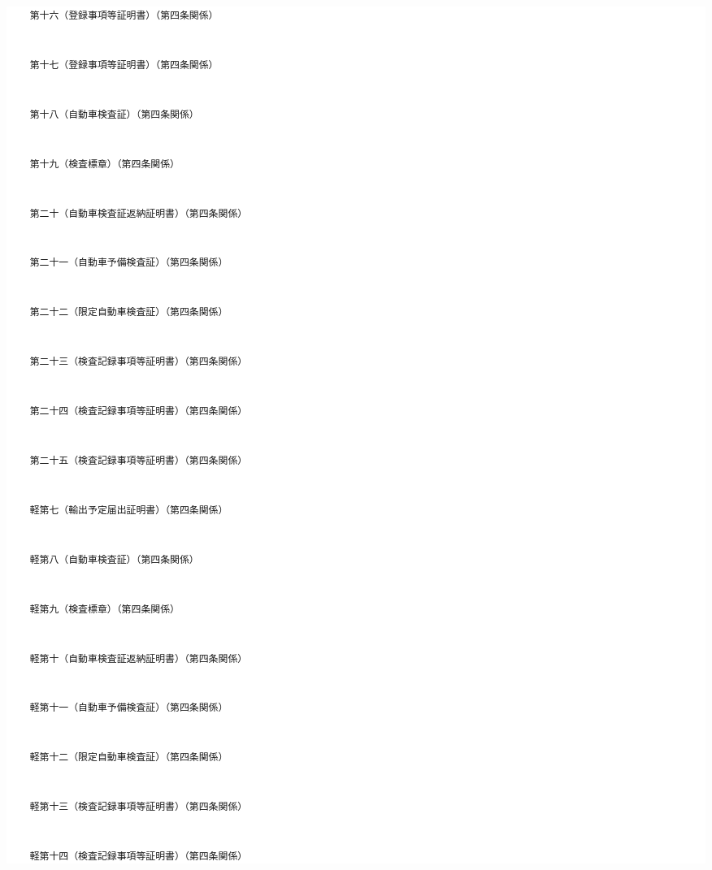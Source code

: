           
        第十六（登録事項等証明書）（第四条関係）  

          
        第十七（登録事項等証明書）（第四条関係）  

          
        第十八（自動車検査証）（第四条関係）  

          
        第十九（検査標章）（第四条関係）  

          
        第二十（自動車検査証返納証明書）（第四条関係）  

          
        第二十一（自動車予備検査証）（第四条関係）  

          
        第二十二（限定自動車検査証）（第四条関係）  

          
        第二十三（検査記録事項等証明書）（第四条関係）  

          
        第二十四（検査記録事項等証明書）（第四条関係）  

          
        第二十五（検査記録事項等証明書）（第四条関係）  

          
        軽第七（輸出予定届出証明書）（第四条関係）  

          
        軽第八（自動車検査証）（第四条関係）  

          
        軽第九（検査標章）（第四条関係）  

          
        軽第十（自動車検査証返納証明書）（第四条関係）  

          
        軽第十一（自動車予備検査証）（第四条関係）  

          
        軽第十二（限定自動車検査証）（第四条関係）  

          
        軽第十三（検査記録事項等証明書）（第四条関係）  

          
        軽第十四（検査記録事項等証明書）（第四条関係）  

          
        